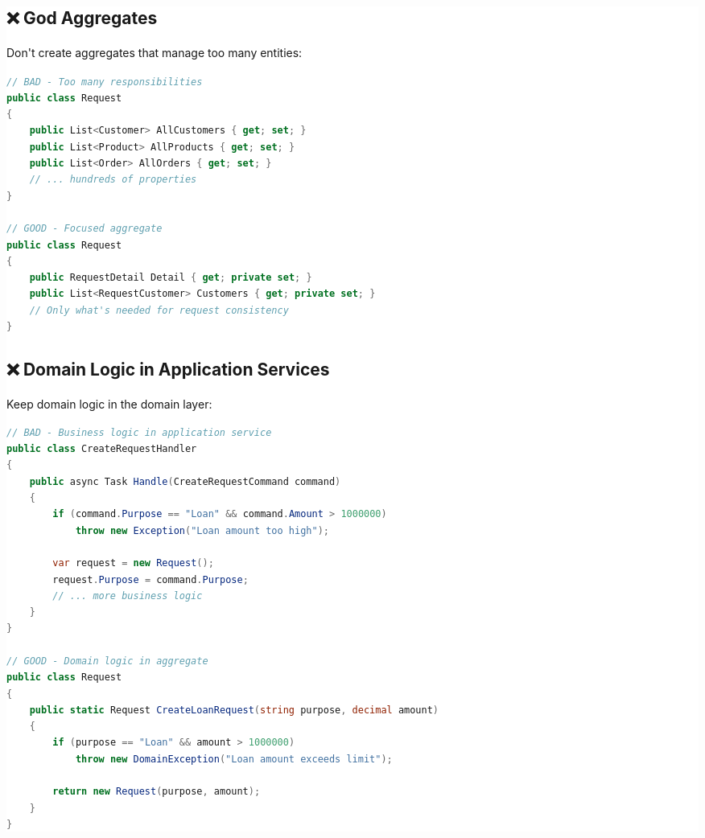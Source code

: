 ## ❌ God Aggregates
Don't create aggregates that manage too many entities:
```csharp
// BAD - Too many responsibilities
public class Request
{
    public List<Customer> AllCustomers { get; set; }
    public List<Product> AllProducts { get; set; }
    public List<Order> AllOrders { get; set; }
    // ... hundreds of properties
}

// GOOD - Focused aggregate
public class Request
{
    public RequestDetail Detail { get; private set; }
    public List<RequestCustomer> Customers { get; private set; }
    // Only what's needed for request consistency
}
```

## ❌ Domain Logic in Application Services
Keep domain logic in the domain layer:
```csharp
// BAD - Business logic in application service
public class CreateRequestHandler
{
    public async Task Handle(CreateRequestCommand command)
    {
        if (command.Purpose == "Loan" && command.Amount > 1000000)
            throw new Exception("Loan amount too high");
        
        var request = new Request();
        request.Purpose = command.Purpose;
        // ... more business logic
    }
}

// GOOD - Domain logic in aggregate
public class Request
{
    public static Request CreateLoanRequest(string purpose, decimal amount)
    {
        if (purpose == "Loan" && amount > 1000000)
            throw new DomainException("Loan amount exceeds limit");
        
        return new Request(purpose, amount);
    }
}
```
